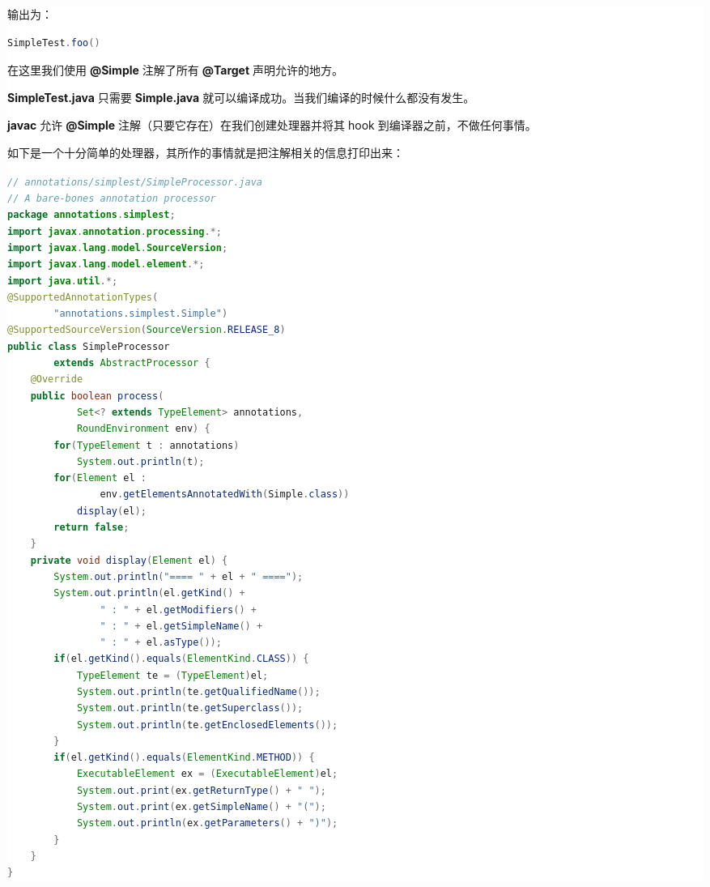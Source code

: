 输出为：

```java
SimpleTest.foo()
```

在这里我们使用 **@Simple** 注解了所有 **@Target** 声明允许的地方。

**SimpleTest.java** 只需要 **Simple.java** 就可以编译成功。当我们编译的时候什么都没有发生。

**javac** 允许 **@Simple** 注解（只要它存在）在我们创建处理器并将其 hook 到编译器之前，不做任何事情。

如下是一个十分简单的处理器，其所作的事情就是把注解相关的信息打印出来：

```java
// annotations/simplest/SimpleProcessor.java
// A bare-bones annotation processor
package annotations.simplest;
import javax.annotation.processing.*;
import javax.lang.model.SourceVersion;
import javax.lang.model.element.*;
import java.util.*;
@SupportedAnnotationTypes(
        "annotations.simplest.Simple")
@SupportedSourceVersion(SourceVersion.RELEASE_8)
public class SimpleProcessor
        extends AbstractProcessor {
    @Override
    public boolean process(
            Set<? extends TypeElement> annotations,
            RoundEnvironment env) {
        for(TypeElement t : annotations)
            System.out.println(t);
        for(Element el :
                env.getElementsAnnotatedWith(Simple.class))
            display(el);
        return false;
    }
    private void display(Element el) {
        System.out.println("==== " + el + " ====");
        System.out.println(el.getKind() +
                " : " + el.getModifiers() +
                " : " + el.getSimpleName() +
                " : " + el.asType());
        if(el.getKind().equals(ElementKind.CLASS)) {
            TypeElement te = (TypeElement)el;
            System.out.println(te.getQualifiedName());
            System.out.println(te.getSuperclass());
            System.out.println(te.getEnclosedElements());
        }
        if(el.getKind().equals(ElementKind.METHOD)) {
            ExecutableElement ex = (ExecutableElement)el;
            System.out.print(ex.getReturnType() + " ");
            System.out.print(ex.getSimpleName() + "(");
            System.out.println(ex.getParameters() + ")");
        }
    }
}
```
